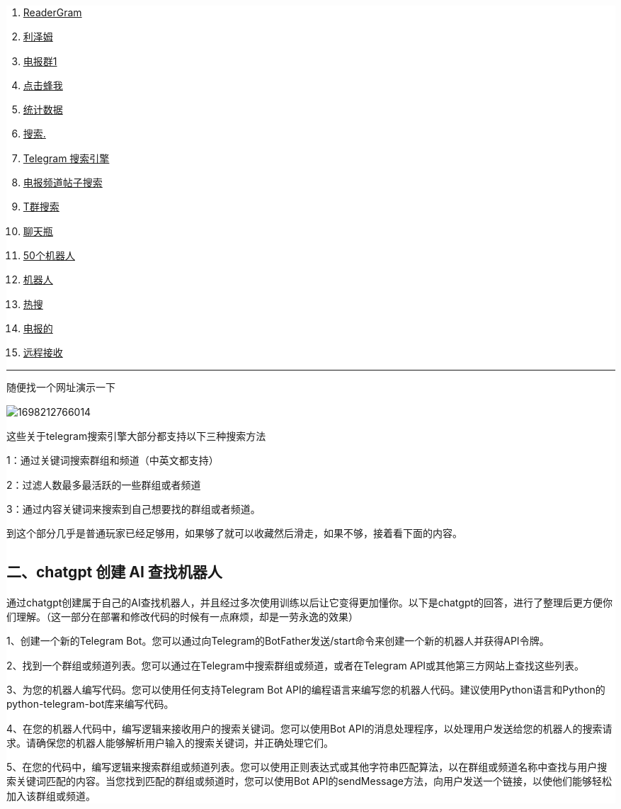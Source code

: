 1. [ReaderGram](https://readergram.com/)

2. [利泽姆](https://lyzem.com/)

3. [电报群1](http://telegramgroup1.com)

4. [点击蜂我](http://clickbee.me/Telegram-Search-Engine.html)

5. [统计数据](https://tgstat.com/search)

6. [搜索.](http://buzz.imhttp://search.buzz.im可以搜索消息/文件)

7. [Telegram 搜索引擎](http://xtea.iohttp://xtea.io/ts_en.html)

8. [电报频道帖子搜索](http://tgram.iohttp://tgram.io)

9. [T群搜索](http://www.telegramgroupsearch.com/)

10. [聊天瓶](http://chatbottle.co)

11. [50个机器人](http://50bots.com)

12. [机器人](http://thereisabotforthat.com)

13. [热搜](http://hottg.com)

14. [电报的](https://telegramic.org/)

15. [远程接收](https://telete.in/)

---
随便找一个网址演示一下

![1698212766014](image/1698212766014.png)

这些关于telegram搜索引擎大部分都支持以下三种搜索方法

1：通过关键词搜索群组和频道（中英文都支持）

2：过滤人数最多最活跃的一些群组或者频道

3：通过内容关键词来搜索到自己想要找的群组或者频道。

到这个部分几乎是普通玩家已经足够用，如果够了就可以收藏然后滑走，如果不够，接着看下面的内容。

## 二、chatgpt 创建 AI 查找机器人

通过chatgpt创建属于自己的AI查找机器人，并且经过多次使用训练以后让它变得更加懂你。以下是chatgpt的回答，进行了整理后更方便你们理解。（这一部分在部署和修改代码的时候有一点麻烦，却是一劳永逸的效果）

1、创建一个新的Telegram Bot。您可以通过向Telegram的BotFather发送/start命令来创建一个新的机器人并获得API令牌。

2、找到一个群组或频道列表。您可以通过在Telegram中搜索群组或频道，或者在Telegram API或其他第三方网站上查找这些列表。

3、为您的机器人编写代码。您可以使用任何支持Telegram Bot API的编程语言来编写您的机器人代码。建议使用Python语言和Python的python-telegram-bot库来编写代码。

4、在您的机器人代码中，编写逻辑来接收用户的搜索关键词。您可以使用Bot API的消息处理程序，以处理用户发送给您的机器人的搜索请求。请确保您的机器人能够解析用户输入的搜索关键词，并正确处理它们。

5、在您的代码中，编写逻辑来搜索群组或频道列表。您可以使用正则表达式或其他字符串匹配算法，以在群组或频道名称中查找与用户搜索关键词匹配的内容。当您找到匹配的群组或频道时，您可以使用Bot API的sendMessage方法，向用户发送一个链接，以使他们能够轻松加入该群组或频道。
